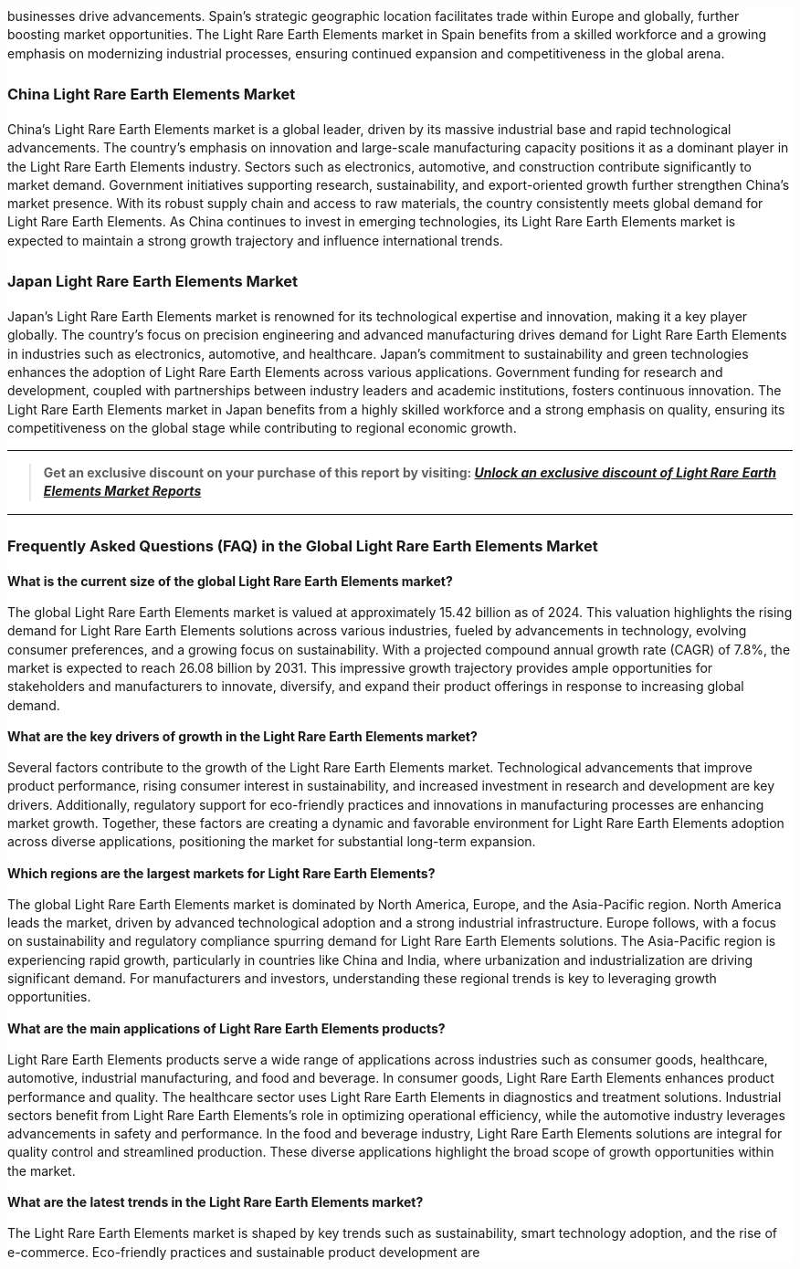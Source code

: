 businesses drive advancements. Spain&rsquo;s strategic geographic location facilitates trade within Europe and globally, further boosting market opportunities. The Light Rare Earth Elements market in Spain benefits from a skilled workforce and a growing emphasis on modernizing industrial processes, ensuring continued expansion and competitiveness in the global arena.</p><h3>China Light Rare Earth Elements Market</h3><p>China&rsquo;s Light Rare Earth Elements market is a global leader, driven by its massive industrial base and rapid technological advancements. The country&rsquo;s emphasis on innovation and large-scale manufacturing capacity positions it as a dominant player in the Light Rare Earth Elements industry. Sectors such as electronics, automotive, and construction contribute significantly to market demand. Government initiatives supporting research, sustainability, and export-oriented growth further strengthen China&rsquo;s market presence. With its robust supply chain and access to raw materials, the country consistently meets global demand for Light Rare Earth Elements. As China continues to invest in emerging technologies, its Light Rare Earth Elements market is expected to maintain a strong growth trajectory and influence international trends.</p><h3>Japan Light Rare Earth Elements Market</h3><p>Japan&rsquo;s Light Rare Earth Elements market is renowned for its technological expertise and innovation, making it a key player globally. The country&rsquo;s focus on precision engineering and advanced manufacturing drives demand for Light Rare Earth Elements in industries such as electronics, automotive, and healthcare. Japan&rsquo;s commitment to sustainability and green technologies enhances the adoption of Light Rare Earth Elements across various applications. Government funding for research and development, coupled with partnerships between industry leaders and academic institutions, fosters continuous innovation. The Light Rare Earth Elements market in Japan benefits from a highly skilled workforce and a strong emphasis on quality, ensuring its competitiveness on the global stage while contributing to regional economic growth.</p><hr /><blockquote><p><strong>Get an exclusive discount on your purchase of this report by visiting: <em><a href="://marketresearchpulse.com/ask-for-discount/148295?utm_source=Github&amp;utm_medium=019">Unlock an exclusive discount of Light Rare Earth Elements Market Reports</a></em>&nbsp;</strong></p></blockquote><hr /><h3>Frequently Asked Questions (FAQ) in the Global Light Rare Earth Elements Market</h3><p><strong>What is the current size of the global Light Rare Earth Elements market?</strong></p><p>The global Light Rare Earth Elements market is valued at approximately 15.42 billion as of 2024. This valuation highlights the rising demand for Light Rare Earth Elements solutions across various industries, fueled by advancements in technology, evolving consumer preferences, and a growing focus on sustainability. With a projected compound annual growth rate (CAGR) of 7.8%, the market is expected to reach 26.08 billion by 2031. This impressive growth trajectory provides ample opportunities for stakeholders and manufacturers to innovate, diversify, and expand their product offerings in response to increasing global demand.</p><p><strong>What are the key drivers of growth in the Light Rare Earth Elements market?</strong></p><p>Several factors contribute to the growth of the Light Rare Earth Elements market. Technological advancements that improve product performance, rising consumer interest in sustainability, and increased investment in research and development are key drivers. Additionally, regulatory support for eco-friendly practices and innovations in manufacturing processes are enhancing market growth. Together, these factors are creating a dynamic and favorable environment for Light Rare Earth Elements adoption across diverse applications, positioning the market for substantial long-term expansion.</p><p><strong>Which regions are the largest markets for Light Rare Earth Elements?</strong></p><p>The global Light Rare Earth Elements market is dominated by North America, Europe, and the Asia-Pacific region. North America leads the market, driven by advanced technological adoption and a strong industrial infrastructure. Europe follows, with a focus on sustainability and regulatory compliance spurring demand for Light Rare Earth Elements solutions. The Asia-Pacific region is experiencing rapid growth, particularly in countries like China and India, where urbanization and industrialization are driving significant demand. For manufacturers and investors, understanding these regional trends is key to leveraging growth opportunities.</p><p><strong>What are the main applications of Light Rare Earth Elements products?</strong></p><p>Light Rare Earth Elements products serve a wide range of applications across industries such as consumer goods, healthcare, automotive, industrial manufacturing, and food and beverage. In consumer goods, Light Rare Earth Elements enhances product performance and quality. The healthcare sector uses Light Rare Earth Elements in diagnostics and treatment solutions. Industrial sectors benefit from Light Rare Earth Elements&rsquo;s role in optimizing operational efficiency, while the automotive industry leverages advancements in safety and performance. In the food and beverage industry, Light Rare Earth Elements solutions are integral for quality control and streamlined production. These diverse applications highlight the broad scope of growth opportunities within the market.</p><p><strong>What are the latest trends in the Light Rare Earth Elements market?</strong></p><p>The Light Rare Earth Elements market is shaped by key trends such as sustainability, smart technology adoption, and the rise of e-commerce. Eco-friendly practices and sustainable product development are